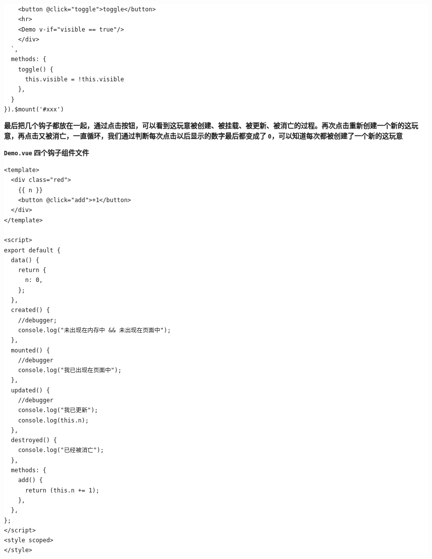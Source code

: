 ```
    <button @click="toggle">toggle</button>
    <hr>
    <Demo v-if="visible == true"/>
    </div>
  `,
  methods: {
    toggle() {
      this.visible = !this.visible
    },
  }
}).$mount('#xxx')
```

**最后把几个钩子都放在一起，通过点击按钮，可以看到这玩意被创建、被挂载、被更新、被消亡的过程。再次点击重新创建一个新的这玩意，再点击又被消亡，一直循环，我们通过判断每次点击以后显示的数字最后都变成了 `0`，可以知道每次都被创建了一个新的这玩意**

**`Demo.vue` 四个钩子组件文件**

```
<template>
  <div class="red">
    {{ n }}
    <button @click="add">+1</button>
  </div>
</template>

<script>
export default {
  data() {
    return {
      n: 0,
    };
  },
  created() {
    //debugger;
    console.log("未出现在内存中 && 未出现在页面中");
  },
  mounted() {
    //debugger
    console.log("我已出现在页面中");
  },
  updated() {
    //debugger
    console.log("我已更新");
    console.log(this.n);
  },
  destroyed() {
    console.log("已经被消亡");
  },
  methods: {
    add() {
      return (this.n += 1);
    },
  },
};
</script>
<style scoped>
</style>
```
